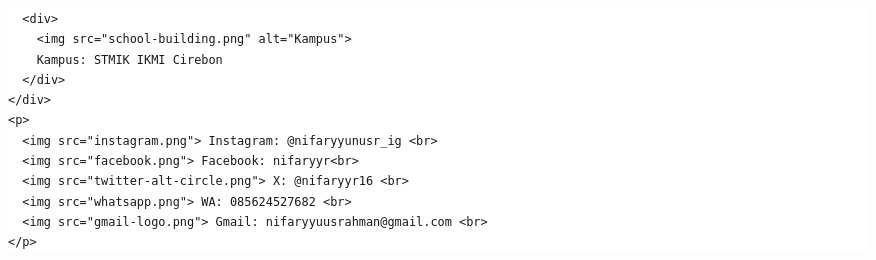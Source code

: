       <div>
        <img src="school-building.png" alt="Kampus">
        Kampus: STMIK IKMI Cirebon
      </div>
    </div>
    <p>
      <img src="instagram.png"> Instagram: @nifaryyunusr_ig <br>
      <img src="facebook.png"> Facebook: nifaryyr<br>
      <img src="twitter-alt-circle.png"> X: @nifaryyr16 <br>
      <img src="whatsapp.png"> WA: 085624527682 <br>
      <img src="gmail-logo.png"> Gmail: nifaryyuusrahman@gmail.com <br>
    </p>
  </td>
</tr>

